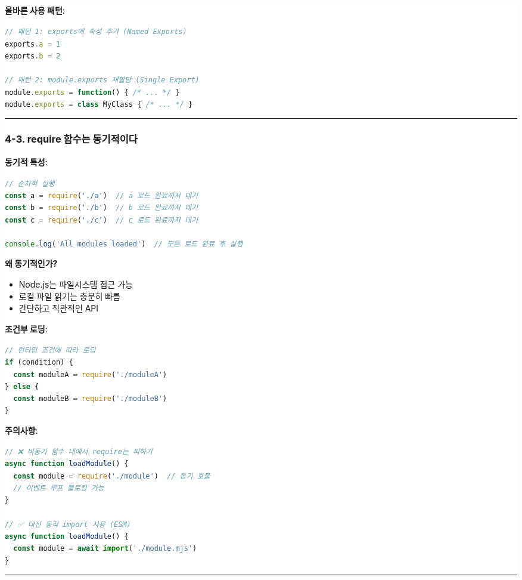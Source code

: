 **올바른 사용 패턴**:

```javascript
// 패턴 1: exports에 속성 추가 (Named Exports)
exports.a = 1
exports.b = 2

// 패턴 2: module.exports 재할당 (Single Export)
module.exports = function() { /* ... */ }
module.exports = class MyClass { /* ... */ }
```

---

### 4-3. require 함수는 동기적이다

**동기적 특성**:

```javascript
// 순차적 실행
const a = require('./a')  // a 로드 완료까지 대기
const b = require('./b')  // b 로드 완료까지 대기
const c = require('./c')  // c 로드 완료까지 대기

console.log('All modules loaded')  // 모든 로드 완료 후 실행
```

**왜 동기적인가?**
- Node.js는 파일시스템 접근 가능
- 로컬 파일 읽기는 충분히 빠름
- 간단하고 직관적인 API

**조건부 로딩**:

```javascript
// 런타임 조건에 따라 로딩
if (condition) {
  const moduleA = require('./moduleA')
} else {
  const moduleB = require('./moduleB')
}
```

**주의사항**:
```javascript
// ❌ 비동기 함수 내에서 require는 피하기
async function loadModule() {
  const module = require('./module')  // 동기 호출
  // 이벤트 루프 블로킹 가능
}

// ✅ 대신 동적 import 사용 (ESM)
async function loadModule() {
  const module = await import('./module.mjs')
}
```

---